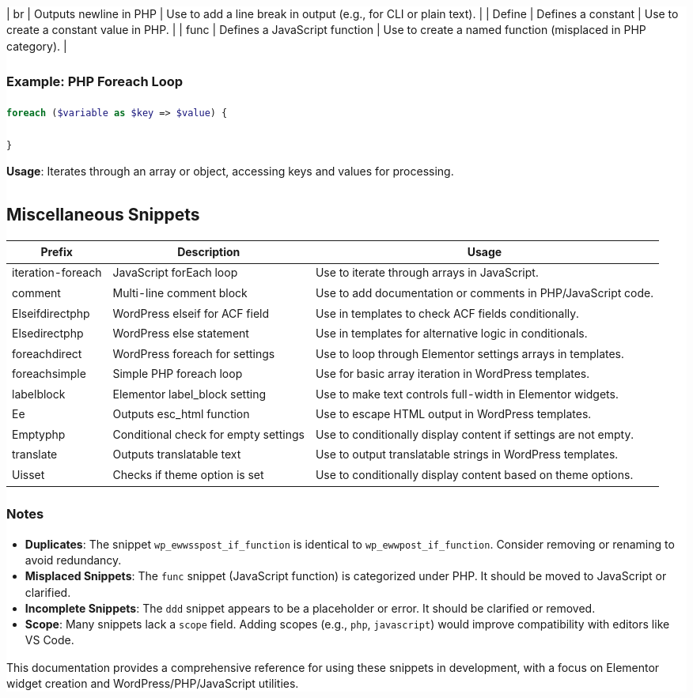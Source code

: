 | br                          | Outputs newline in PHP                     | Use to add a line break in output (e.g., for CLI or plain text).   |
| Define                      | Defines a constant                        | Use to create a constant value in PHP.                             |
| func                        | Defines a JavaScript function              | Use to create a named function (misplaced in PHP category).        |

### Example: PHP Foreach Loop
```php
foreach ($variable as $key => $value) {
    
}
```
**Usage**: Iterates through an array or object, accessing keys and values for processing.

## Miscellaneous Snippets

| Prefix          | Description                                | Usage                                                                 |
|-----------------|--------------------------------------------|----------------------------------------------------------------------|
| iteration-foreach | JavaScript forEach loop                   | Use to iterate through arrays in JavaScript.                        |
| comment         | Multi-line comment block                  | Use to add documentation or comments in PHP/JavaScript code.        |
| Elseifdirectphp | WordPress elseif for ACF field            | Use in templates to check ACF fields conditionally.                 |
| Elsedirectphp   | WordPress else statement                  | Use in templates for alternative logic in conditionals.             |
| foreachdirect   | WordPress foreach for settings            | Use to loop through Elementor settings arrays in templates.         |
| foreachsimple   | Simple PHP foreach loop                   | Use for basic array iteration in WordPress templates.               |
| labelblock      | Elementor label_block setting             | Use to make text controls full-width in Elementor widgets.          |
| Ee              | Outputs esc_html function                 | Use to escape HTML output in WordPress templates.                   |
| Emptyphp        | Conditional check for empty settings      | Use to conditionally display content if settings are not empty.     |
| translate       | Outputs translatable text                 | Use to output translatable strings in WordPress templates.          |
| Uisset           | Checks if theme option is set             | Use to conditionally display content based on theme options.        |

### Notes
- **Duplicates**: The snippet `wp_ewwsspost_if_function` is identical to `wp_ewwpost_if_function`. Consider removing or renaming to avoid redundancy.
- **Misplaced Snippets**: The `func` snippet (JavaScript function) is categorized under PHP. It should be moved to JavaScript or clarified.
- **Incomplete Snippets**: The `ddd` snippet appears to be a placeholder or error. It should be clarified or removed.
- **Scope**: Many snippets lack a `scope` field. Adding scopes (e.g., `php`, `javascript`) would improve compatibility with editors like VS Code.

This documentation provides a comprehensive reference for using these snippets in development, with a focus on Elementor widget creation and WordPress/PHP/JavaScript utilities.
